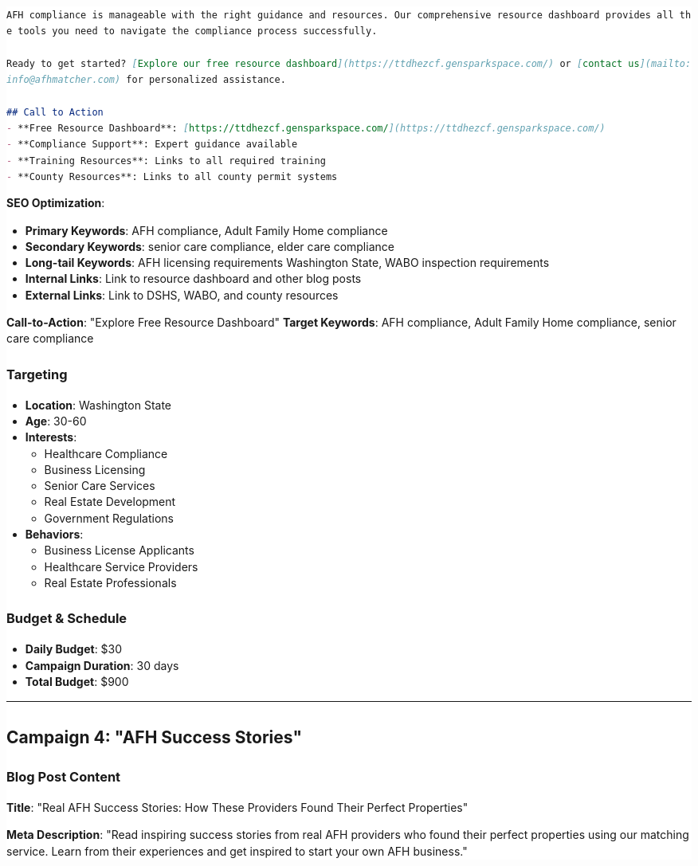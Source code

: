 ```markdown
AFH compliance is manageable with the right guidance and resources. Our comprehensive resource dashboard provides all the tools you need to navigate the compliance process successfully.

Ready to get started? [Explore our free resource dashboard](https://ttdhezcf.gensparkspace.com/) or [contact us](mailto:info@afhmatcher.com) for personalized assistance.

## Call to Action
- **Free Resource Dashboard**: [https://ttdhezcf.gensparkspace.com/](https://ttdhezcf.gensparkspace.com/)
- **Compliance Support**: Expert guidance available
- **Training Resources**: Links to all required training
- **County Resources**: Links to all county permit systems
```

**SEO Optimization**:
- **Primary Keywords**: AFH compliance, Adult Family Home compliance
- **Secondary Keywords**: senior care compliance, elder care compliance
- **Long-tail Keywords**: AFH licensing requirements Washington State, WABO inspection requirements
- **Internal Links**: Link to resource dashboard and other blog posts
- **External Links**: Link to DSHS, WABO, and county resources

**Call-to-Action**: "Explore Free Resource Dashboard"
**Target Keywords**: AFH compliance, Adult Family Home compliance, senior care compliance

### Targeting
- **Location**: Washington State
- **Age**: 30-60
- **Interests**:
  - Healthcare Compliance
  - Business Licensing
  - Senior Care Services
  - Real Estate Development
  - Government Regulations
- **Behaviors**:
  - Business License Applicants
  - Healthcare Service Providers
  - Real Estate Professionals

### Budget & Schedule
- **Daily Budget**: $30
- **Campaign Duration**: 30 days
- **Total Budget**: $900

---

## Campaign 4: "AFH Success Stories"

### Blog Post Content
**Title**: "Real AFH Success Stories: How These Providers Found Their Perfect Properties"

**Meta Description**: "Read inspiring success stories from real AFH providers who found their perfect properties using our matching service. Learn from their experiences and get inspired to start your own AFH business."
